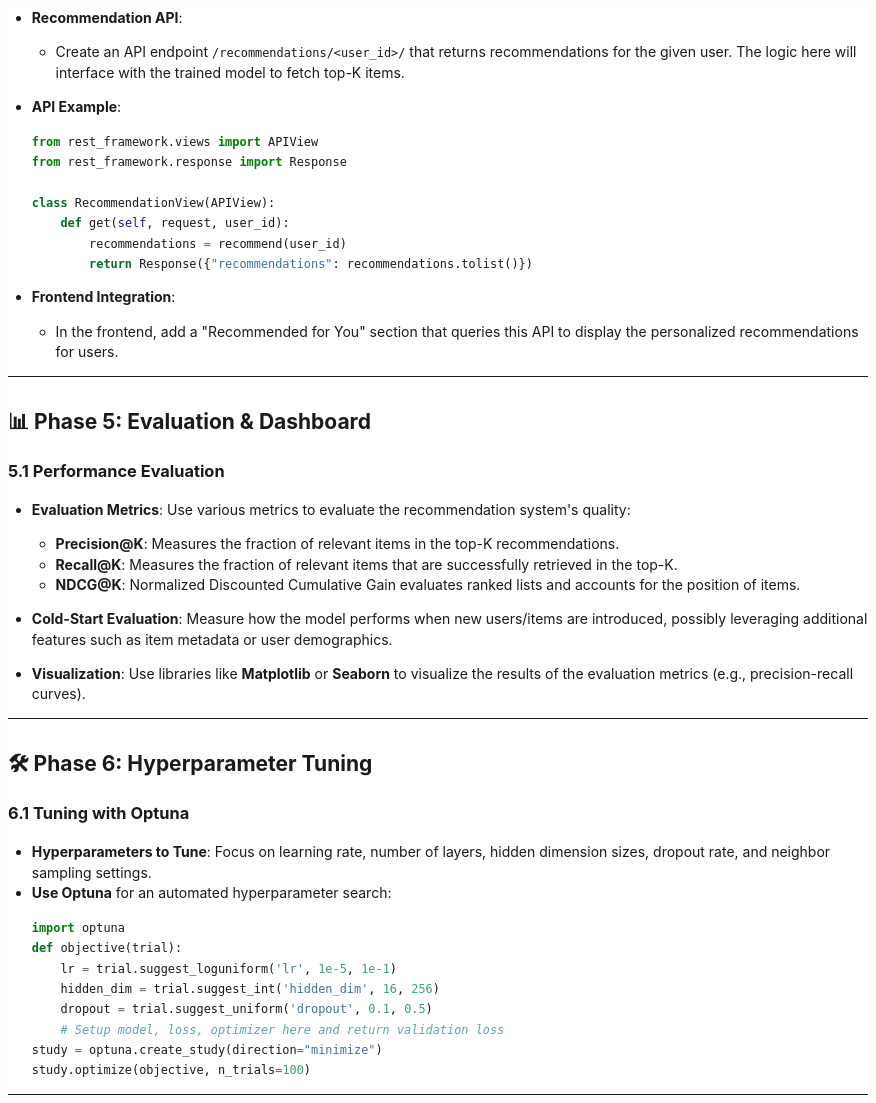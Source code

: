 - **Recommendation API**:
  - Create an API endpoint `/recommendations/<user_id>/` that returns recommendations for the given user. The logic here will interface with the trained model to fetch top-K items.
  
- **API Example**:
  ```python
  from rest_framework.views import APIView
  from rest_framework.response import Response

  class RecommendationView(APIView):
      def get(self, request, user_id):
          recommendations = recommend(user_id)
          return Response({"recommendations": recommendations.tolist()})
  ```

- **Frontend Integration**:
  - In the frontend, add a "Recommended for You" section that queries this API to display the personalized recommendations for users.

---

## 📊 Phase 5: Evaluation & Dashboard

### 5.1 Performance Evaluation

- **Evaluation Metrics**: Use various metrics to evaluate the recommendation system's quality:
  - **Precision@K**: Measures the fraction of relevant items in the top-K recommendations.
  - **Recall@K**: Measures the fraction of relevant items that are successfully retrieved in the top-K.
  - **NDCG@K**: Normalized Discounted Cumulative Gain evaluates ranked lists and accounts for the position of items.

- **Cold-Start Evaluation**: Measure how the model performs when new users/items are introduced, possibly leveraging additional features such as item metadata or user demographics.

- **Visualization**: Use libraries like **Matplotlib** or **Seaborn** to visualize the results of the evaluation metrics (e.g., precision-recall curves).

---

## 🛠️ Phase 6: Hyperparameter Tuning

### 6.1 Tuning with Optuna

- **Hyperparameters to Tune**: Focus on learning rate, number of layers, hidden dimension sizes, dropout rate, and neighbor sampling settings.
- **Use Optuna** for an automated hyperparameter search:
  ```python
  import optuna
  def objective(trial):
      lr = trial.suggest_loguniform('lr', 1e-5, 1e-1)
      hidden_dim = trial.suggest_int('hidden_dim', 16, 256)
      dropout = trial.suggest_uniform('dropout', 0.1, 0.5)
      # Setup model, loss, optimizer here and return validation loss
  study = optuna.create_study(direction="minimize")
  study.optimize(objective, n_trials=100)
  ```

---